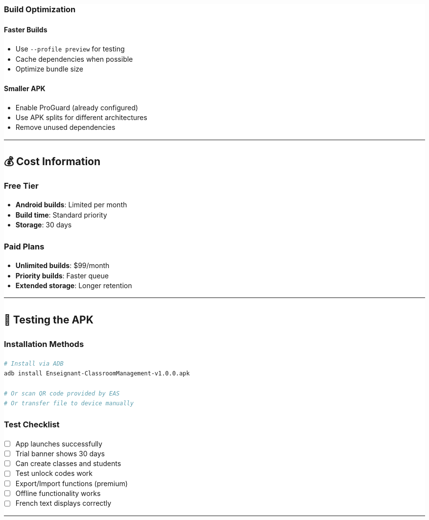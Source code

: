 ### **Build Optimization**

#### **Faster Builds**
- Use `--profile preview` for testing
- Cache dependencies when possible
- Optimize bundle size

#### **Smaller APK**
- Enable ProGuard (already configured)
- Use APK splits for different architectures
- Remove unused dependencies

---

## 💰 **Cost Information**

### **Free Tier**
- **Android builds**: Limited per month
- **Build time**: Standard priority
- **Storage**: 30 days

### **Paid Plans**
- **Unlimited builds**: $99/month
- **Priority builds**: Faster queue
- **Extended storage**: Longer retention

---

## 📱 **Testing the APK**

### **Installation Methods**
```bash
# Install via ADB
adb install Enseignant-ClassroomManagement-v1.0.0.apk

# Or scan QR code provided by EAS
# Or transfer file to device manually
```

### **Test Checklist**
- [ ] App launches successfully
- [ ] Trial banner shows 30 days
- [ ] Can create classes and students
- [ ] Test unlock codes work
- [ ] Export/Import functions (premium)
- [ ] Offline functionality works
- [ ] French text displays correctly

---
